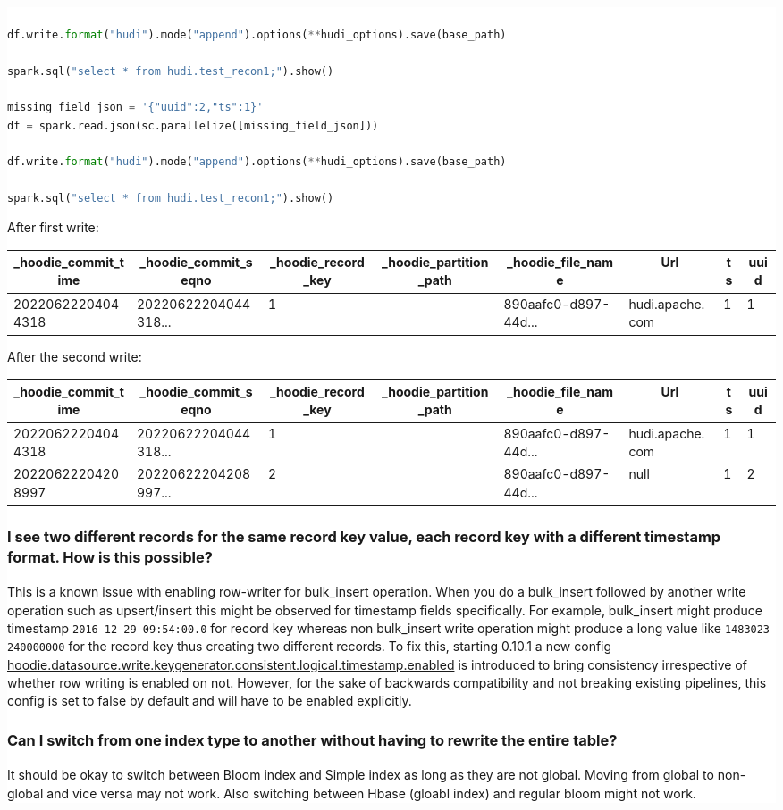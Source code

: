 ```python

df.write.format("hudi").mode("append").options(**hudi_options).save(base_path)

spark.sql("select * from hudi.test_recon1;").show()

missing_field_json = '{"uuid":2,"ts":1}'
df = spark.read.json(sc.parallelize([missing_field_json]))

df.write.format("hudi").mode("append").options(**hudi_options).save(base_path)

spark.sql("select * from hudi.test_recon1;").show()
```

After first write:

|_hoodie_commit_time|_hoodie_commit_seqno|_hoodie_record_key|_hoodie_partition_path|   _hoodie_file_name|              Url| ts|uuid|
|-------------------|--------------------|------------------|----------------------|--------------------|-----------------|---|----|
|  20220622204044318|20220622204044318...|                 1|                      |890aafc0-d897-44d...|hudi.apache.com|  1|   1|

After the second write:

|_hoodie_commit_time|_hoodie_commit_seqno|_hoodie_record_key|_hoodie_partition_path|   _hoodie_file_name|              Url| ts|uuid|
|-------------------|--------------------|------------------|----------------------|--------------------|-----------------|---|----|
|  20220622204044318|20220622204044318...|                 1|                      |890aafc0-d897-44d...|hudi.apache.com|  1|   1|
|  20220622204208997|20220622204208997...|                 2|                      |890aafc0-d897-44d...|             null|  1|   2|


### I see two different records for the same record key value, each record key with a different timestamp format. How is this possible?

This is a known issue with enabling row-writer for bulk_insert operation. When you do a bulk_insert followed by another 
write operation such as upsert/insert this might be observed for timestamp fields specifically. For example, bulk_insert might produce
timestamp `2016-12-29 09:54:00.0` for record key whereas non bulk_insert write operation might produce a long value like
`1483023240000000` for the record key thus creating two different records. To fix this, starting 0.10.1 a new config [hoodie.datasource.write.keygenerator.consistent.logical.timestamp.enabled](https://hudi.apache.org/docs/configurations/#hoodiedatasourcewritekeygeneratorconsistentlogicaltimestampenabled) 
is introduced to bring consistency irrespective of whether row writing is enabled on not. However, for the sake of 
backwards compatibility and not breaking existing pipelines, this config is set to false by default and will have to be enabled explicitly.


### Can I switch from one index type to another without having to rewrite the entire table?

It should be okay to switch between Bloom index and Simple index as long as they are not global. 
Moving from global to non-global and vice versa may not work. Also switching between Hbase (gloabl index) and regular bloom might not work.
